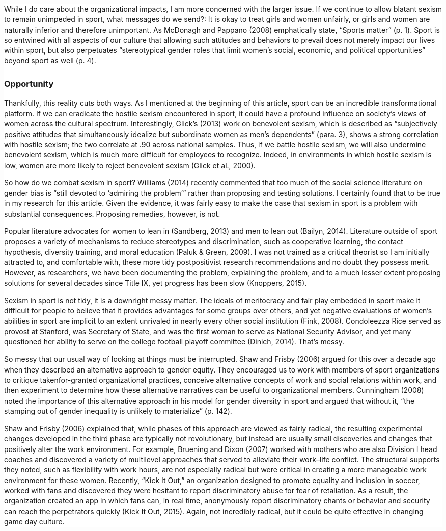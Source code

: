 While I do care about the organizational impacts, I am more concerned with the larger issue. If we continue to allow blatant sexism to remain unimpeded in sport, what messages do we send?: It is okay to treat girls and women unfairly, or girls and women are naturally inferior and therefore unimportant. As McDonagh and Pappano (2008) emphatically state, “Sports matter” (p. 1). Sport is so entwined with all aspects of our culture that allowing such attitudes and behaviors to prevail does not merely impact our lives within sport, but also perpetuates “stereotypical gender roles that limit women’s social, economic, and political opportunities” beyond sport as well (p. 4).  

### Opportunity  

Thankfully, this reality cuts both ways. As I mentioned at the beginning of this article, sport can be an incredible transformational platform. If we can eradicate the hostile sexism encountered in sport, it could have a profound influence on society’s views of women across the cultural spectrum. Interestingly, Glick’s (2013) work on benevolent sexism, which is described as “subjectively positive attitudes that simultaneously idealize but subordinate women as men’s dependents” (para. 3), shows a strong correlation with hostile sexism; the two correlate at .90 across national samples. Thus, if we battle hostile sexism, we will also undermine benevolent sexism, which is much more difficult for employees to recognize. Indeed, in environments in which hostile sexism is low, women are more likely to reject benevolent sexism (Glick et al., 2000).  

So how do we combat sexism in sport? Williams (2014) recently commented that too much of the social science literature on gender bias is “still devoted to ‘admiring the problem’” rather than proposing and testing solutions. I certainly found that to be true in my research for this article. Given the evidence, it was fairly easy to make the case that sexism in sport is a problem with substantial consequences. Proposing remedies, however, is not.  

Popular literature advocates for women to lean in (Sandberg, 2013) and men to lean out (Bailyn, 2014). Literature outside of sport proposes a variety of mechanisms to reduce stereotypes and discrimination, such as cooperative learning, the contact hypothesis, diversity training, and moral education (Paluk & Green, 2009). I was not trained as a critical theorist so I am initially attracted to, and comfortable with, these more tidy postpositivist research recommendations and no doubt they possess merit. However, as researchers, we have been documenting the problem, explaining the problem, and to a much lesser extent proposing solutions for several decades since Title IX, yet progress has been slow (Knoppers, 2015).  

Sexism in sport is not tidy, it is a downright messy matter. The ideals of meritocracy and fair play embedded in sport make it difficult for people to believe that it provides advantages for some groups over others, and yet negative evaluations of women’s abilities in sport are implicit to an extent unrivaled in nearly every other social institution (Fink, 2008). Condoleezza Rice served as provost at Stanford, was Secretary of State, and was the first woman to serve as National Security Advisor, and yet many questioned her ability to serve on the college football playoff committee (Dinich, 2014). That’s messy.  

So messy that our usual way of looking at things must be interrupted. Shaw and Frisby (2006) argued for this over a decade ago when they described an alternative approach to gender equity. They encouraged us to work with members of sport organizations to critique takenfor-granted organizational practices, conceive alternative concepts of work and social relations within work, and then experiment to determine how these alternative narratives can be useful to organizational members. Cunningham (2008) noted the importance of this alternative approach in his model for gender diversity in sport and argued that without it, “the stamping out of gender inequality is unlikely to materialize” (p. 142).  

Shaw and Frisby (2006) explained that, while phases of this approach are viewed as fairly radical, the resulting experimental changes developed in the third phase are typically not revolutionary, but instead are usually small discoveries and changes that positively alter the work environment. For example, Bruening and Dixon (2007) worked with mothers who are also Division I head coaches and discovered a variety of multilevel approaches that served to alleviate their work–life conflict. The structural supports they noted, such as flexibility with work hours, are not especially radical but were critical in creating a more manageable work environment for these women. Recently, “Kick It Out,” an organization designed to promote equality and inclusion in soccer, worked with fans and discovered they were hesitant to report discriminatory abuse for fear of retaliation. As a result, the organization created an app in which fans can, in real time, anonymously report discriminatory chants or behavior and security can reach the perpetrators quickly (Kick It Out, 2015). Again, not incredibly radical, but it could be quite effective in changing game day culture.  
